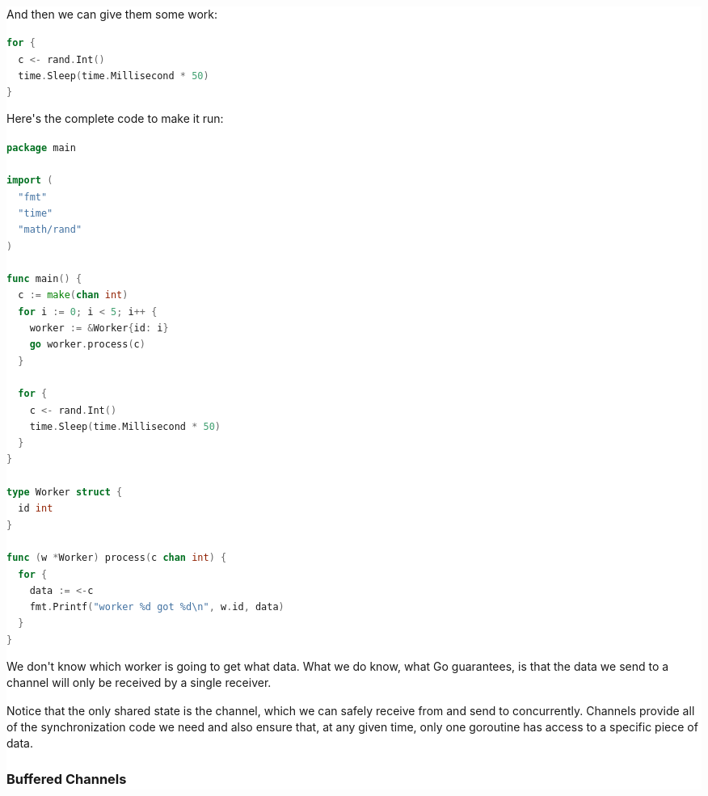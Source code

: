 And then we can give them some work:

```go
for {
  c <- rand.Int()
  time.Sleep(time.Millisecond * 50)
}
```

Here's the complete code to make it run:

```go
package main

import (
  "fmt"
  "time"
  "math/rand"
)

func main() {
  c := make(chan int)
  for i := 0; i < 5; i++ {
    worker := &Worker{id: i}
    go worker.process(c)
  }

  for {
    c <- rand.Int()
    time.Sleep(time.Millisecond * 50)
  }
}

type Worker struct {
  id int
}

func (w *Worker) process(c chan int) {
  for {
    data := <-c
    fmt.Printf("worker %d got %d\n", w.id, data)
  }
}
```

We don't know which worker is going to get what data. What we do know, what Go guarantees, is that the data we send to a channel will only be received by a single receiver.

Notice that the only shared state is the channel, which we can safely receive from and send to concurrently. Channels provide all of the synchronization code we need and also ensure that, at any given time, only one goroutine has access to a specific piece of data.

### Buffered Channels
